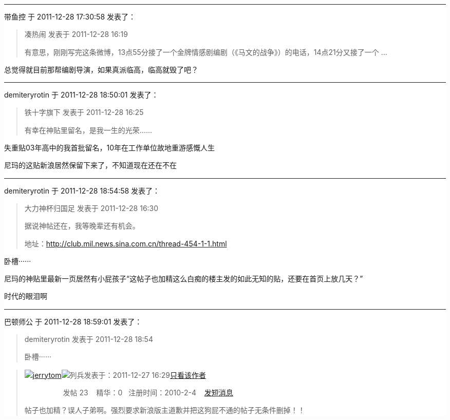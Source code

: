 ---------

带鱼控 于 2011-12-28 17:30:58 发表了：

> 凑热闹 发表于 2011-12-28 16:19
> 
> 有意思，刚刚写完这条微博，13点55分接了一个金牌情感剧编剧（《马文的战争》）的电话，14点21分又接了一个 ...



总觉得就目前那帮编剧导演，如果真派临高，临高就毁了吧？

---------

demiteryrotin 于 2011-12-28 18:50:01 发表了：

> 铁十字旗下 发表于 2011-12-28 16:25
> 
> 有幸在神贴里留名，是我一生的光荣……



失重贴03年高中的我首批留名，10年在工作单位故地重游感慨人生

尼玛的这贴新浪居然保留下来了，不知道现在还在不在

---------

demiteryrotin 于 2011-12-28 18:54:58 发表了：

> 大力神杯归国足 发表于 2011-12-28 16:30
> 
> 据说神帖还在，我等晚辈还有机会。
> 
> 地址：http://club.mil.news.sina.com.cn/thread-454-1-1.html



卧槽······

尼玛的神贴里最新一页居然有小屁孩子“这帖子也加精这么白痴的楼主发的如此无知的贴，还要在首页上放几天？”

时代的眼泪啊

---------

巴顿师公 于 2011-12-28 18:59:01 发表了：

> demiteryrotin 发表于 2011-12-28 18:54
> 
> 卧槽······


> 
> [![](http://www.sinaimg.cn/book/deco/2010/dzbbs/bbs_myPic.gif)](http://club.mil.news.sina.com.cn/default.php?s=user&a=profile&uid=1061140293)[jerrytom](http://club.mil.news.sina.com.cn/default.php?s=user&a=profile&uid=1061140293)![](http://www.sinaimg.cn/IT/deco/dzbbs/images/mil/groupavatar/1.jpg)列兵发表于：2011-12-27 16:29[只看该作者](http://club.mil.news.sina.com.cn/viewthread.php?tid=454&page=2178&authorid=1061140293)
> 
>                    发帖 23    精华：0   注册时间：2010-2-4    [发短消息](http://club.mil.news.sina.com.cn/pm.php?action=send&uid=1061140293&inajax=2)
> 
> 帖子也加精？误人子弟啊。强烈要求新浪版主道歉并把这狗屁不通的帖子无条件删掉！！
